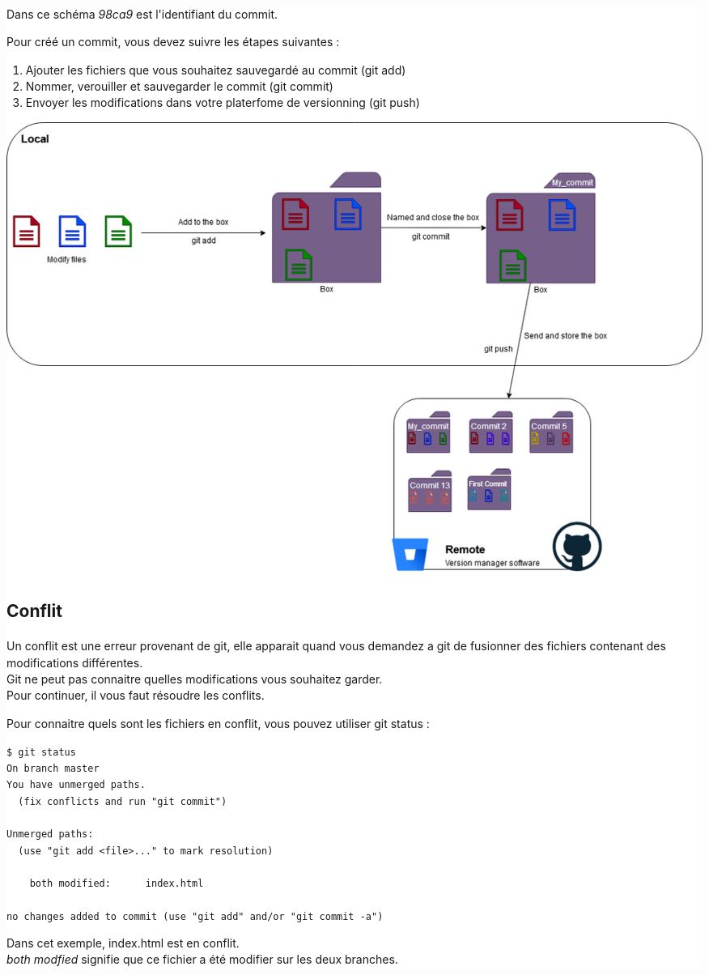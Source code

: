 Dans ce schéma *98ca9* est l'identifiant du commit.   

Pour créé un commit, vous devez suivre les étapes suivantes : 
1) Ajouter les fichiers que vous souhaitez sauvegardé au commit (git add)
2) Nommer, verouiller et sauvegarder le commit (git commit)
3) Envoyer les modifications dans votre platerfome de versionning (git push)

<img src="assets/Commit cycle life.png">  

## Conflit

Un conflit est une erreur provenant de git, elle apparait quand vous demandez a git de fusionner des fichiers contenant des modifications différentes.  
Git ne peut pas connaitre quelles modifications vous souhaitez garder.  
Pour continuer, il vous faut résoudre les conflits.  

Pour connaitre quels sont les fichiers en conflit, vous pouvez utiliser git status :  
```
$ git status
On branch master
You have unmerged paths.
  (fix conflicts and run "git commit")

Unmerged paths:
  (use "git add <file>..." to mark resolution)

    both modified:      index.html

no changes added to commit (use "git add" and/or "git commit -a")
```
Dans cet exemple, index.html est en conflit.  
*both modfied* signifie que ce fichier a été modifier sur les deux branches.    
